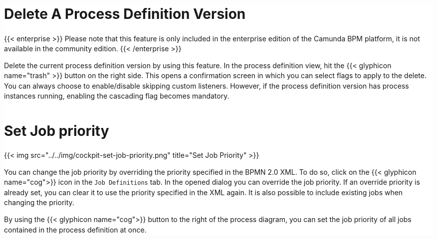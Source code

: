 # Delete A Process Definition Version

{{< enterprise >}}
Please note that this feature is only included in the enterprise edition of the Camunda BPM platform, it is not available in the community edition.
{{< /enterprise >}}

Delete the current process definition version by using this feature. In the process definition view, hit the {{< glyphicon name="trash" >}} button on the right side. This opens a confirmation screen in which you can select flags to apply to the delete. You can always choose to enable/disable skipping custom listeners. However, if the process definition version has process instances running, enabling the cascading flag becomes mandatory.
# Set Job priority

{{< img src="../../img/cockpit-set-job-priority.png" title="Set Job Priority" >}}

You can change the job priority by overriding the priority specified in the BPMN 2.0 XML. To do so, click on the {{< glyphicon name="cog">}} icon in the `Job Definitions` tab. In the opened dialog you can override the job priority. If an override priority is already set, you can clear it to use the priority specified in the XML again. It is also possible to include existing jobs when changing the priority.

By using the {{< glyphicon name="cog">}} button to the right of the process diagram, you can set the job priority of all jobs contained in the process definition at once.
